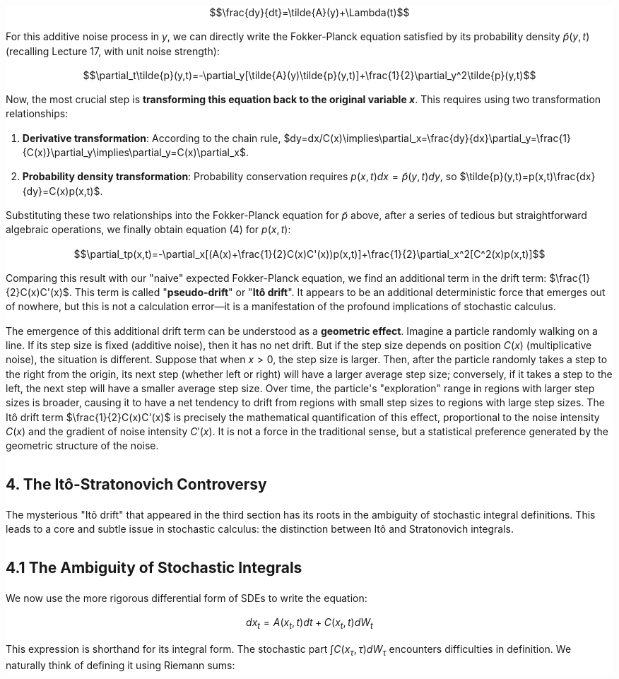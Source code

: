 $$\frac{dy}{dt}=\tilde{A}(y)+\Lambda(t)$$

For this additive noise process in $y$, we can directly write the Fokker-Planck equation satisfied by its probability density $\tilde{p}(y,t)$ (recalling Lecture 17, with unit noise strength):

$$\partial_t\tilde{p}(y,t)=-\partial_y[\tilde{A}(y)\tilde{p}(y,t)]+\frac{1}{2}\partial_y^2\tilde{p}(y,t)$$

Now, the most crucial step is **transforming this equation back to the original variable $x$**. This requires using two transformation relationships:

1. **Derivative transformation**: According to the chain rule, $dy=dx/C(x)\implies\partial_x=\frac{dy}{dx}\partial_y=\frac{1}{C(x)}\partial_y\implies\partial_y=C(x)\partial_x$.

2. **Probability density transformation**: Probability conservation requires $p(x,t)dx=\tilde{p}(y,t)dy$, so $\tilde{p}(y,t)=p(x,t)\frac{dx}{dy}=C(x)p(x,t)$.

Substituting these two relationships into the Fokker-Planck equation for $\tilde{p}$ above, after a series of tedious but straightforward algebraic operations, we finally obtain equation (4) for $p(x,t)$:

$$\partial_tp(x,t)=-\partial_x[(A(x)+\frac{1}{2}C(x)C'(x))p(x,t)]+\frac{1}{2}\partial_x^2[C^2(x)p(x,t)]$$

Comparing this result with our "naive" expected Fokker-Planck equation, we find an additional term in the drift term: $\frac{1}{2}C(x)C'(x)$. This term is called "**pseudo-drift**" or "**Itô drift**". It appears to be an additional deterministic force that emerges out of nowhere, but this is not a calculation error—it is a manifestation of the profound implications of stochastic calculus.

The emergence of this additional drift term can be understood as a **geometric effect**. Imagine a particle randomly walking on a line. If its step size is fixed (additive noise), then it has no net drift. But if the step size depends on position $C(x)$ (multiplicative noise), the situation is different. Suppose that when $x>0$, the step size is larger. Then, after the particle randomly takes a step to the right from the origin, its next step (whether left or right) will have a larger average step size; conversely, if it takes a step to the left, the next step will have a smaller average step size. Over time, the particle's "exploration" range in regions with larger step sizes is broader, causing it to have a net tendency to drift from regions with small step sizes to regions with large step sizes. The Itô drift term $\frac{1}{2}C(x)C'(x)$ is precisely the mathematical quantification of this effect, proportional to the noise intensity $C(x)$ and the gradient of noise intensity $C'(x)$. It is not a force in the traditional sense, but a statistical preference generated by the geometric structure of the noise.

## 4. The Itô-Stratonovich Controversy

The mysterious "Itô drift" that appeared in the third section has its roots in the ambiguity of stochastic integral definitions. This leads to a core and subtle issue in stochastic calculus: the distinction between Itô and Stratonovich integrals.

## 4.1 The Ambiguity of Stochastic Integrals

We now use the more rigorous differential form of SDEs to write the equation:

$$dx_t=A(x_t,t)dt+C(x_t,t)dW_t$$

This expression is shorthand for its integral form. The stochastic part $\int C(x_\tau,\tau)dW_\tau$ encounters difficulties in definition. We naturally think of defining it using Riemann sums:
